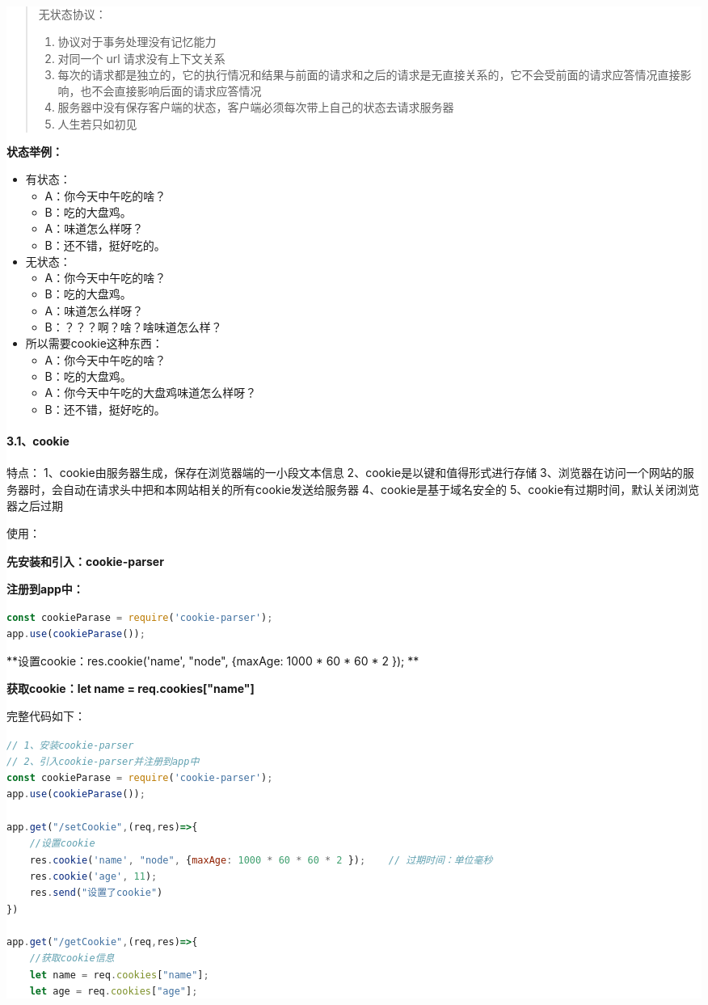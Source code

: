 > 无状态协议：
>
> 1. 协议对于事务处理没有记忆能力
> 2. 对同一个 url 请求没有上下文关系
> 3. 每次的请求都是独立的，它的执行情况和结果与前面的请求和之后的请求是无直接关系的，它不会受前面的请求应答情况直接影响，也不会直接影响后面的请求应答情况
> 4. 服务器中没有保存客户端的状态，客户端必须每次带上自己的状态去请求服务器
> 5. 人生若只如初见

**状态举例：**

- 有状态：
  - A：你今天中午吃的啥？
  - B：吃的大盘鸡。
  - A：味道怎么样呀？
  - B：还不错，挺好吃的。
- 无状态：
  - A：你今天中午吃的啥？
  - B：吃的大盘鸡。
  - A：味道怎么样呀？
  - B：？？？啊？啥？啥味道怎么样？
- 所以需要cookie这种东西：
  - A：你今天中午吃的啥？
  - B：吃的大盘鸡。
  - A：你今天中午吃的大盘鸡味道怎么样呀？
  - B：还不错，挺好吃的。

#### 3.1、cookie

特点：
    1、cookie由服务器生成，保存在浏览器端的一小段文本信息
    2、cookie是以键和值得形式进行存储
    3、浏览器在访问一个网站的服务器时，会自动在请求头中把和本网站相关的所有cookie发送给服务器
    4、cookie是基于域名安全的
    5、cookie有过期时间，默认关闭浏览器之后过期

使用：

**先安装和引入：cookie-parser**     

**注册到app中：**

```js
const cookieParase = require('cookie-parser');
app.use(cookieParase());
```

**设置cookie：res.cookie('name', "node", {maxAge: 1000 * 60 * 60 * 2 }); **

**获取cookie：let name = req.cookies["name"]** 

完整代码如下：

```js
// 1、安装cookie-parser
// 2、引入cookie-parser并注册到app中
const cookieParase = require('cookie-parser');
app.use(cookieParase());

app.get("/setCookie",(req,res)=>{
    //设置cookie
    res.cookie('name', "node", {maxAge: 1000 * 60 * 60 * 2 });    // 过期时间：单位毫秒
    res.cookie('age', 11); 
    res.send("设置了cookie")
})

app.get("/getCookie",(req,res)=>{
    //获取cookie信息
    let name = req.cookies["name"];
    let age = req.cookies["age"];
```